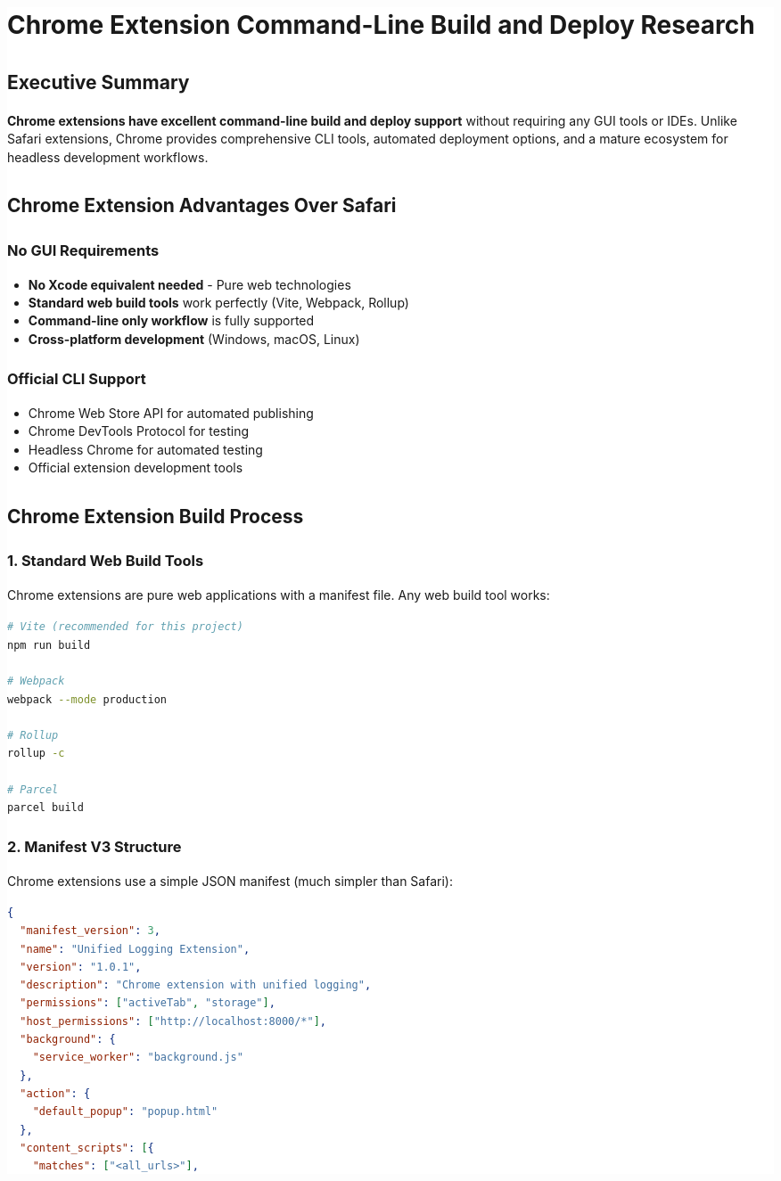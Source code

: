 # Chrome Extension Command-Line Build and Deploy Research

## Executive Summary

**Chrome extensions have excellent command-line build and deploy support** without requiring any GUI tools or IDEs. Unlike Safari extensions, Chrome provides comprehensive CLI tools, automated deployment options, and a mature ecosystem for headless development workflows.

## Chrome Extension Advantages Over Safari

### No GUI Requirements
- **No Xcode equivalent needed** - Pure web technologies
- **Standard web build tools** work perfectly (Vite, Webpack, Rollup)
- **Command-line only workflow** is fully supported
- **Cross-platform development** (Windows, macOS, Linux)

### Official CLI Support
- Chrome Web Store API for automated publishing
- Chrome DevTools Protocol for testing
- Headless Chrome for automated testing
- Official extension development tools

## Chrome Extension Build Process

### 1. Standard Web Build Tools

Chrome extensions are pure web applications with a manifest file. Any web build tool works:

```bash
# Vite (recommended for this project)
npm run build

# Webpack
webpack --mode production

# Rollup
rollup -c

# Parcel
parcel build
```

### 2. Manifest V3 Structure

Chrome extensions use a simple JSON manifest (much simpler than Safari):

```json
{
  "manifest_version": 3,
  "name": "Unified Logging Extension",
  "version": "1.0.1",
  "description": "Chrome extension with unified logging",
  "permissions": ["activeTab", "storage"],
  "host_permissions": ["http://localhost:8000/*"],
  "background": {
    "service_worker": "background.js"
  },
  "action": {
    "default_popup": "popup.html"
  },
  "content_scripts": [{
    "matches": ["<all_urls>"],
```